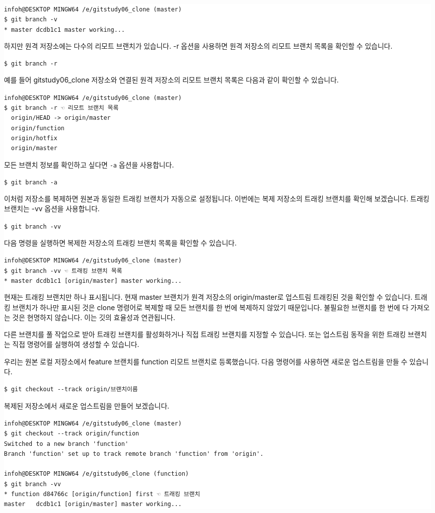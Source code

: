 ```
infoh@DESKTOP MINGW64 /e/gitstudy06_clone (master)
$ git branch -v
* master dcdb1c1 master working...
```

하지만 원격 저장소에는 다수의 리모트 브랜치가 있습니다. -r 옵션을 사용하면 원격 저장소의 리모트 브랜치 목록을 확인할 수 있습니다.  

```
$ git branch -r
```

예를 들어 gitstudy06_clone 저장소와 연결된 원격 저장소의 리모트 브랜치 목록은 다음과 같이 확인할 수 있습니다.  

```
infoh@DESKTOP MINGW64 /e/gitstudy06_clone (master)
$ git branch -r ☜ 리모트 브랜치 목록
  origin/HEAD -> origin/master
  origin/function
  origin/hotfix
  origin/master
```

모든 브랜치 정보를 확인하고 싶다면 `-a` 옵션을 사용합니다.  

```
$ git branch -a
```
 
이처럼 저장소를 복제하면 원본과 동일한 트래킹 브랜치가 자동으로 설정됩니다. 이번에는 복제 저장소의 트래킹 브랜치를 확인해 보겠습니다. 트래킹 브랜치는 -vv 옵션을 사용합니다.  

```
$ git branch -vv
```
 
다음 명령을 실행하면 복제한 저장소의 트래킹 브랜치 목록을 확인할 수 있습니다.  

```
infoh@DESKTOP MINGW64 /e/gitstudy06_clone (master)
$ git branch -vv ☜ 트래킹 브랜치 목록
* master dcdb1c1 [origin/master] master working...
```

현재는 트래킹 브랜치만 하나 표시됩니다. 현재 master 브랜치가 원격 저장소의 origin/master로 업스트림 트래킹된 것을 확인할 수 있습니다. 트래킹 브랜치가 하나만 표시된 것은 clone 명령어로 복제할 때 모든 브랜치를 한 번에 복제하지 않았기 때문입니다. 불필요한 브랜치를 한 번에 다 가져오는 것은 현명하지 않습니다. 이는 깃의 효율성과 연관됩니다.  

다른 브랜치를 풀 작업으로 받아 트래킹 브랜치를 활성화하거나 직접 트래킹 브랜치를 지정할 수 있습니다. 또는 업스트림 동작을 위한 트래킹 브랜치는 직접 명령어를 실행하여 생성할 수 있습니다.  

우리는 원본 로컬 저장소에서 feature 브랜치를 function 리모트 브랜치로 등록했습니다. 다음 명령어를 사용하면 새로운 업스트림을 만들 수 있습니다.  

```
$ git checkout --track origin/브랜치이름
```
 
복제된 저장소에서 새로운 업스트림을 만들어 보겠습니다.  

```
infoh@DESKTOP MINGW64 /e/gitstudy06_clone (master)
$ git checkout --track origin/function
Switched to a new branch 'function'
Branch 'function' set up to track remote branch 'function' from 'origin'.

infoh@DESKTOP MINGW64 /e/gitstudy06_clone (function)
$ git branch -vv
* function d84766c [origin/function] first ☜ 트래킹 브랜치
master   dcdb1c1 [origin/master] master working...
```
